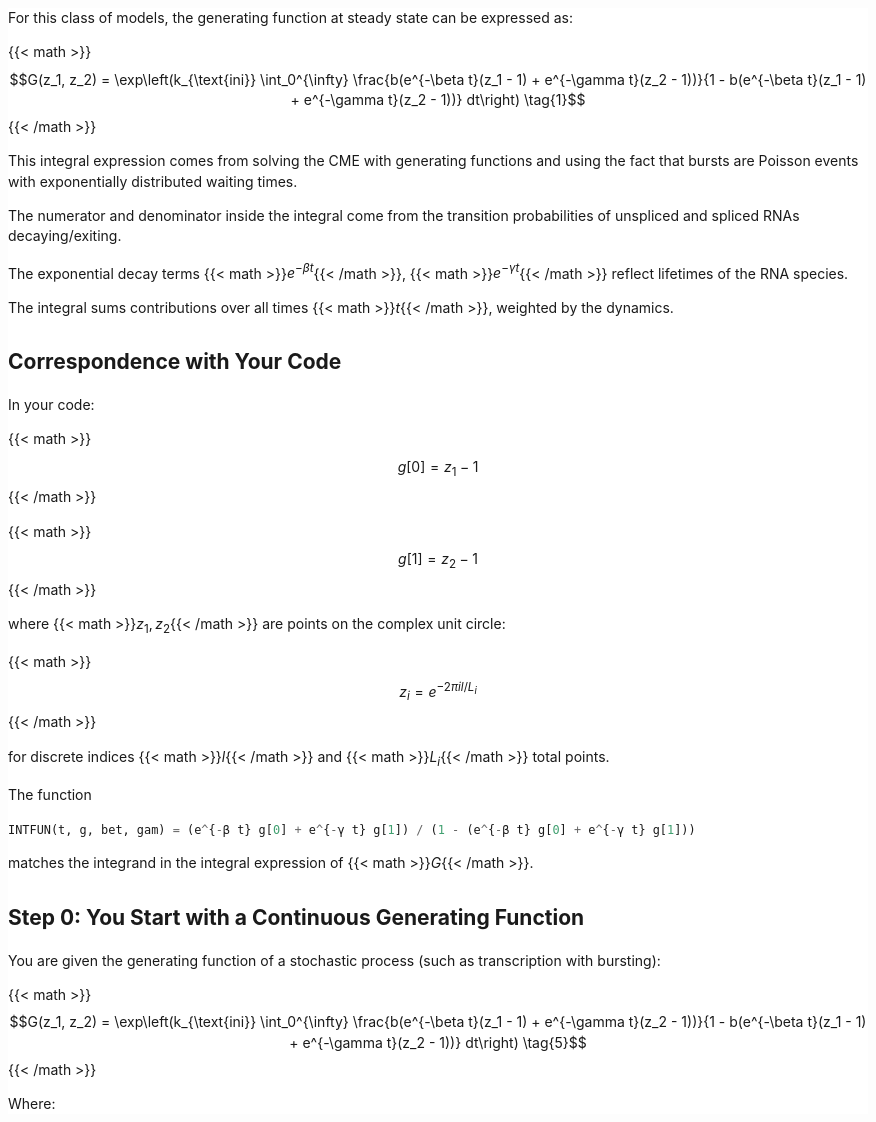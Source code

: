 For this class of models, the generating function at steady state can be expressed as:

{{< math >}}
$$G(z_1, z_2) = \exp\left(k_{\text{ini}} \int_0^{\infty} \frac{b(e^{-\beta t}(z_1 - 1) + e^{-\gamma t}(z_2 - 1))}{1 - b(e^{-\beta t}(z_1 - 1) + e^{-\gamma t}(z_2 - 1))} dt\right) \tag{1}$$
{{< /math >}}

This integral expression comes from solving the CME with generating functions and using the fact that bursts are Poisson events with exponentially distributed waiting times.

The numerator and denominator inside the integral come from the transition probabilities of unspliced and spliced RNAs decaying/exiting.

The exponential decay terms {{< math >}}$e^{-\beta t}${{< /math >}}, {{< math >}}$e^{-\gamma t}${{< /math >}} reflect lifetimes of the RNA species.

The integral sums contributions over all times {{< math >}}$t${{< /math >}}, weighted by the dynamics.

## Correspondence with Your Code

In your code:

{{< math >}}
$$g[0] = z_1 - 1 \tag{2}$$
{{< /math >}}

{{< math >}}
$$g[1] = z_2 - 1 \tag{3}$$
{{< /math >}}

where {{< math >}}$z_1, z_2${{< /math >}} are points on the complex unit circle:

{{< math >}}
$$z_i = e^{-2\pi i l/L_i} \tag{4}$$
{{< /math >}}

for discrete indices {{< math >}}$l${{< /math >}} and {{< math >}}$L_i${{< /math >}} total points.

The function

```python
INTFUN(t, g, bet, gam) = (e^{-β t} g[0] + e^{-γ t} g[1]) / (1 - (e^{-β t} g[0] + e^{-γ t} g[1]))
```

matches the integrand in the integral expression of {{< math >}}$G${{< /math >}}.

## Step 0: You Start with a Continuous Generating Function

You are given the generating function of a stochastic process (such as transcription with bursting):

{{< math >}}
$$G(z_1, z_2) = \exp\left(k_{\text{ini}} \int_0^{\infty} \frac{b(e^{-\beta t}(z_1 - 1) + e^{-\gamma t}(z_2 - 1))}{1 - b(e^{-\beta t}(z_1 - 1) + e^{-\gamma t}(z_2 - 1))} dt\right) \tag{5}$$
{{< /math >}}

Where:
